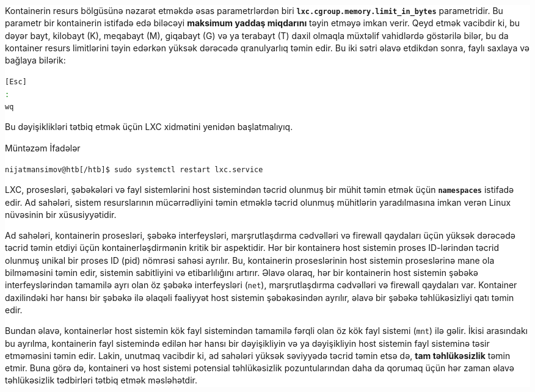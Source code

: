 Kontainerin resurs bölgüsünə nəzarət etməkdə əsas parametrlərdən biri **`lxc.cgroup.memory.limit_in_bytes`** parametridir. Bu parametr bir kontainerin istifadə edə biləcəyi **maksimum yaddaş miqdarını** təyin etməyə imkan verir. Qeyd etmək vacibdir ki, bu dəyər bayt, kilobayt (K), meqabayt (M), giqabayt (G) və ya terabayt (T) daxil olmaqla müxtəlif vahidlərdə göstərilə bilər, bu da kontainer resurs limitlərini təyin edərkən yüksək dərəcədə qranulyarlıq təmin edir. Bu iki sətri əlavə etdikdən sonra, faylı saxlaya və bağlaya bilərik:

```bash
[Esc]
:
wq
```

Bu dəyişiklikləri tətbiq etmək üçün LXC xidmətini yenidən başlatmalıyıq.

Müntəzəm İfadələr

```bash
nijatmansimov@htb[/htb]$ sudo systemctl restart lxc.service
```

LXC, prosesləri, şəbəkələri və fayl sistemlərini host sistemindən təcrid olunmuş bir mühit təmin etmək üçün **`namespaces`** istifadə edir. Ad sahələri, sistem resurslarının mücərrədliyini təmin etməklə təcrid olunmuş mühitlərin yaradılmasına imkan verən Linux nüvəsinin bir xüsusiyyətidir.

Ad sahələri, kontainerin prosesləri, şəbəkə interfeysləri, marşrutlaşdırma cədvəlləri və firewall qaydaları üçün yüksək dərəcədə təcrid təmin etdiyi üçün kontainerləşdirmənin kritik bir aspektidir. Hər bir kontainerə host sistemin proses ID-lərindən təcrid olunmuş unikal bir proses ID (pid) nömrəsi sahəsi ayrılır. Bu, kontainerin proseslərinin host sistemin proseslərinə mane ola bilməməsini təmin edir, sistemin sabitliyini və etibarlılığını artırır. Əlavə olaraq, hər bir kontainerin host sistemin şəbəkə interfeyslərindən tamamilə ayrı olan öz şəbəkə interfeysləri (`net`), marşrutlaşdırma cədvəlləri və firewall qaydaları var. Kontainer daxilindəki hər hansı bir şəbəkə ilə əlaqəli fəaliyyət host sistemin şəbəkəsindən ayrılır, əlavə bir şəbəkə təhlükəsizliyi qatı təmin edir.

Bundan əlavə, kontainerlər host sistemin kök fayl sistemindən tamamilə fərqli olan öz kök fayl sistemi (`mnt`) ilə gəlir. İkisi arasındakı bu ayrılma, kontainerin fayl sistemində edilən hər hansı bir dəyişikliyin və ya dəyişikliyin host sistemin fayl sisteminə təsir etməməsini təmin edir. Lakin, unutmaq vacibdir ki, ad sahələri yüksək səviyyədə təcrid təmin etsə də, **tam təhlükəsizlik** təmin etmir. Buna görə də, kontaineri və host sistemi potensial təhlükəsizlik pozuntularından daha da qorumaq üçün hər zaman əlavə təhlükəsizlik tədbirləri tətbiq etmək məsləhətdir.
